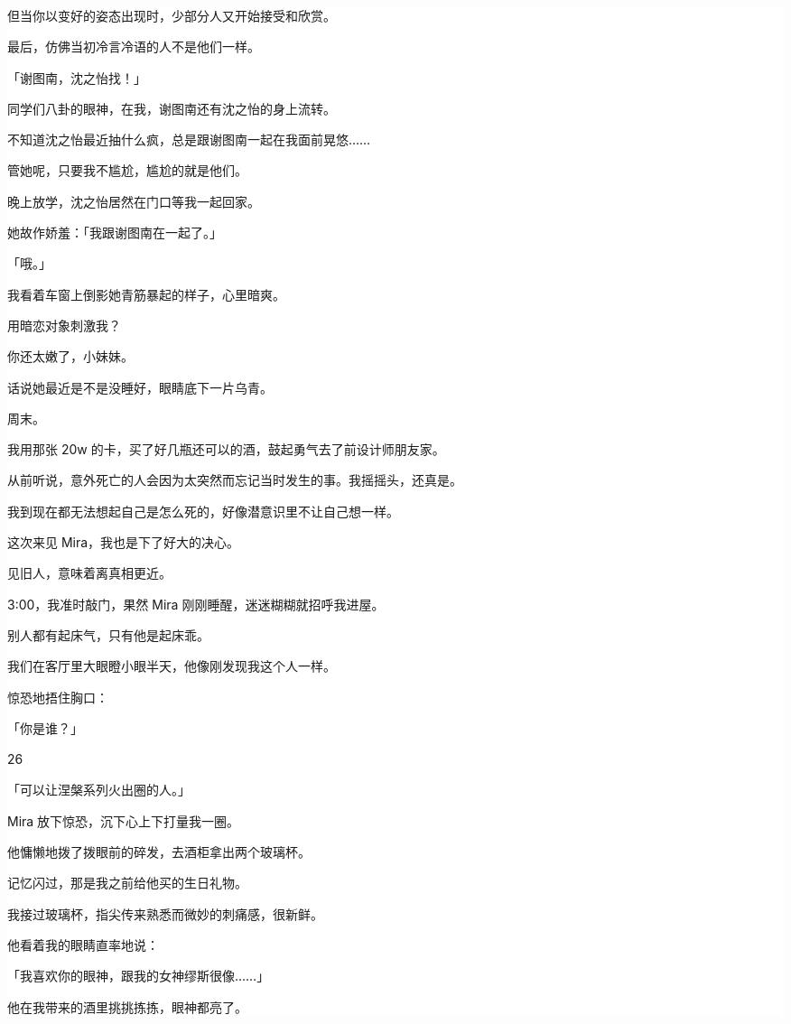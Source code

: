 但当你以变好的姿态出现时，少部分人又开始接受和欣赏。

最后，仿佛当初冷言冷语的人不是他们一样。

「谢图南，沈之怡找！」

同学们八卦的眼神，在我，谢图南还有沈之怡的身上流转。

不知道沈之怡最近抽什么疯，总是跟谢图南一起在我面前晃悠……

管她呢，只要我不尴尬，尴尬的就是他们。

晚上放学，沈之怡居然在门口等我一起回家。

她故作娇羞：「我跟谢图南在一起了。」

「哦。」

我看着车窗上倒影她青筋暴起的样子，心里暗爽。

用暗恋对象刺激我？

你还太嫩了，小妹妹。

话说她最近是不是没睡好，眼睛底下一片乌青。

周末。

我用那张 20w 的卡，买了好几瓶还可以的酒，鼓起勇气去了前设计师朋友家。

从前听说，意外死亡的人会因为太突然而忘记当时发生的事。我摇摇头，还真是。

我到现在都无法想起自己是怎么死的，好像潜意识里不让自己想一样。

这次来见 Mira，我也是下了好大的决心。

见旧人，意味着离真相更近。

3:00，我准时敲门，果然 Mira 刚刚睡醒，迷迷糊糊就招呼我进屋。

别人都有起床气，只有他是起床乖。

我们在客厅里大眼瞪小眼半天，他像刚发现我这个人一样。

惊恐地捂住胸口：

「你是谁？」

26

「可以让涅槃系列火出圈的人。」

Mira 放下惊恐，沉下心上下打量我一圈。

他慵懒地拨了拨眼前的碎发，去酒柜拿出两个玻璃杯。

记忆闪过，那是我之前给他买的生日礼物。

我接过玻璃杯，指尖传来熟悉而微妙的刺痛感，很新鲜。

他看着我的眼睛直率地说：

「我喜欢你的眼神，跟我的女神缪斯很像……」

他在我带来的酒里挑挑拣拣，眼神都亮了。
